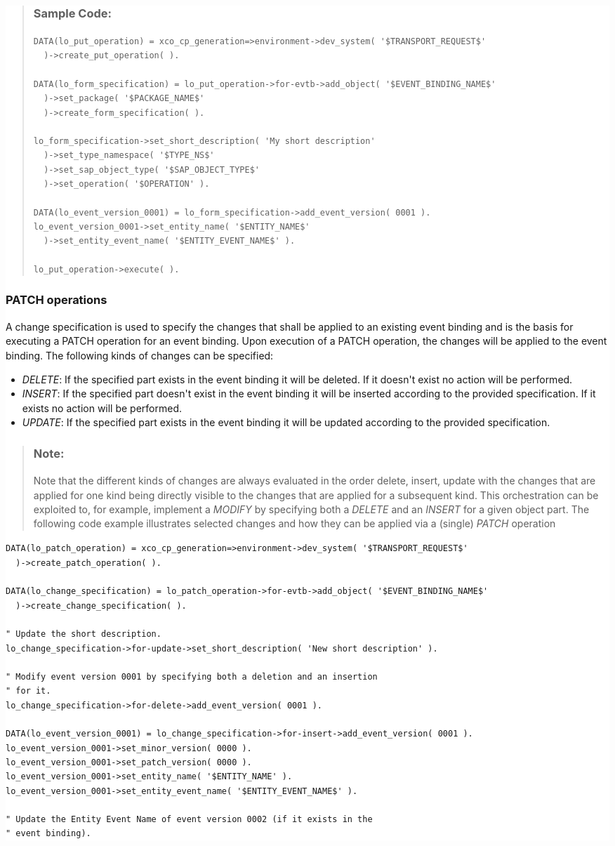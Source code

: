 > ### Sample Code:  
> ```abap
> DATA(lo_put_operation) = xco_cp_generation=>environment->dev_system( '$TRANSPORT_REQUEST$'
>   )->create_put_operation( ).
>  
> DATA(lo_form_specification) = lo_put_operation->for-evtb->add_object( '$EVENT_BINDING_NAME$'
>   )->set_package( '$PACKAGE_NAME$'
>   )->create_form_specification( ).
>  
> lo_form_specification->set_short_description( 'My short description'
>   )->set_type_namespace( '$TYPE_NS$'
>   )->set_sap_object_type( '$SAP_OBJECT_TYPE$'
>   )->set_operation( '$OPERATION' ).
>  
> DATA(lo_event_version_0001) = lo_form_specification->add_event_version( 0001 ).
> lo_event_version_0001->set_entity_name( '$ENTITY_NAME$'
>   )->set_entity_event_name( '$ENTITY_EVENT_NAME$' ).
>  
> lo_put_operation->execute( ).
> ```



### PATCH operations

A change specification is used to specify the changes that shall be applied to an existing event binding and is the basis for executing a PATCH operation for an event binding. Upon execution of a PATCH operation, the changes will be applied to the event binding. The following kinds of changes can be specified:

-   *DELETE*: If the specified part exists in the event binding it will be deleted. If it doesn't exist no action will be performed.
-   *INSERT*: If the specified part doesn't exist in the event binding it will be inserted according to the provided specification. If it exists no action will be performed.
-   *UPDATE*: If the specified part exists in the event binding it will be updated according to the provided specification.

> ### Note:  
> Note that the different kinds of changes are always evaluated in the order delete, insert, update with the changes that are applied for one kind being directly visible to the changes that are applied for a subsequent kind. This orchestration can be exploited to, for example, implement a *MODIFY* by specifying both a *DELETE* and an *INSERT* for a given object part. The following code example illustrates selected changes and how they can be applied via a \(single\) *PATCH* operation

```abap
DATA(lo_patch_operation) = xco_cp_generation=>environment->dev_system( '$TRANSPORT_REQUEST$'
  )->create_patch_operation( ).
 
DATA(lo_change_specification) = lo_patch_operation->for-evtb->add_object( '$EVENT_BINDING_NAME$'
  )->create_change_specification( ).
 
" Update the short description.
lo_change_specification->for-update->set_short_description( 'New short description' ).
 
" Modify event version 0001 by specifying both a deletion and an insertion
" for it.
lo_change_specification->for-delete->add_event_version( 0001 ).
 
DATA(lo_event_version_0001) = lo_change_specification->for-insert->add_event_version( 0001 ).
lo_event_version_0001->set_minor_version( 0000 ).
lo_event_version_0001->set_patch_version( 0000 ).
lo_event_version_0001->set_entity_name( '$ENTITY_NAME' ).
lo_event_version_0001->set_entity_event_name( '$ENTITY_EVENT_NAME$' ).
 
" Update the Entity Event Name of event version 0002 (if it exists in the
" event binding).
```